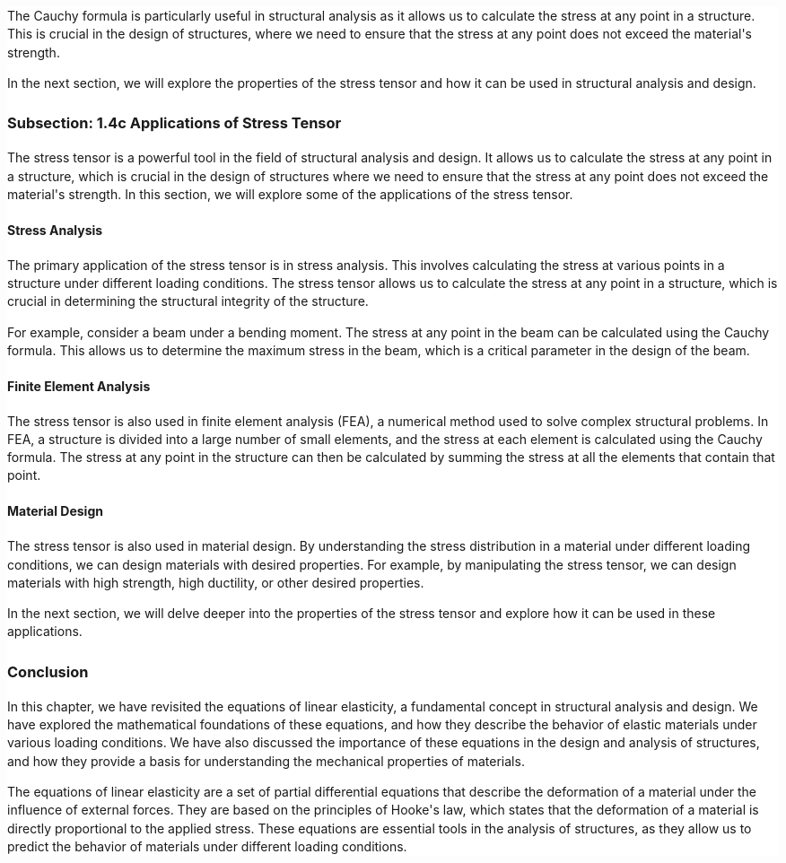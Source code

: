 The Cauchy formula is particularly useful in structural analysis as it allows us to calculate the stress at any point in a structure. This is crucial in the design of structures, where we need to ensure that the stress at any point does not exceed the material's strength.

In the next section, we will explore the properties of the stress tensor and how it can be used in structural analysis and design.

### Subsection: 1.4c Applications of Stress Tensor

The stress tensor is a powerful tool in the field of structural analysis and design. It allows us to calculate the stress at any point in a structure, which is crucial in the design of structures where we need to ensure that the stress at any point does not exceed the material's strength. In this section, we will explore some of the applications of the stress tensor.

#### Stress Analysis

The primary application of the stress tensor is in stress analysis. This involves calculating the stress at various points in a structure under different loading conditions. The stress tensor allows us to calculate the stress at any point in a structure, which is crucial in determining the structural integrity of the structure.

For example, consider a beam under a bending moment. The stress at any point in the beam can be calculated using the Cauchy formula. This allows us to determine the maximum stress in the beam, which is a critical parameter in the design of the beam.

#### Finite Element Analysis

The stress tensor is also used in finite element analysis (FEA), a numerical method used to solve complex structural problems. In FEA, a structure is divided into a large number of small elements, and the stress at each element is calculated using the Cauchy formula. The stress at any point in the structure can then be calculated by summing the stress at all the elements that contain that point.

#### Material Design

The stress tensor is also used in material design. By understanding the stress distribution in a material under different loading conditions, we can design materials with desired properties. For example, by manipulating the stress tensor, we can design materials with high strength, high ductility, or other desired properties.

In the next section, we will delve deeper into the properties of the stress tensor and explore how it can be used in these applications.

### Conclusion

In this chapter, we have revisited the equations of linear elasticity, a fundamental concept in structural analysis and design. We have explored the mathematical foundations of these equations, and how they describe the behavior of elastic materials under various loading conditions. We have also discussed the importance of these equations in the design and analysis of structures, and how they provide a basis for understanding the mechanical properties of materials.

The equations of linear elasticity are a set of partial differential equations that describe the deformation of a material under the influence of external forces. They are based on the principles of Hooke's law, which states that the deformation of a material is directly proportional to the applied stress. These equations are essential tools in the analysis of structures, as they allow us to predict the behavior of materials under different loading conditions.
